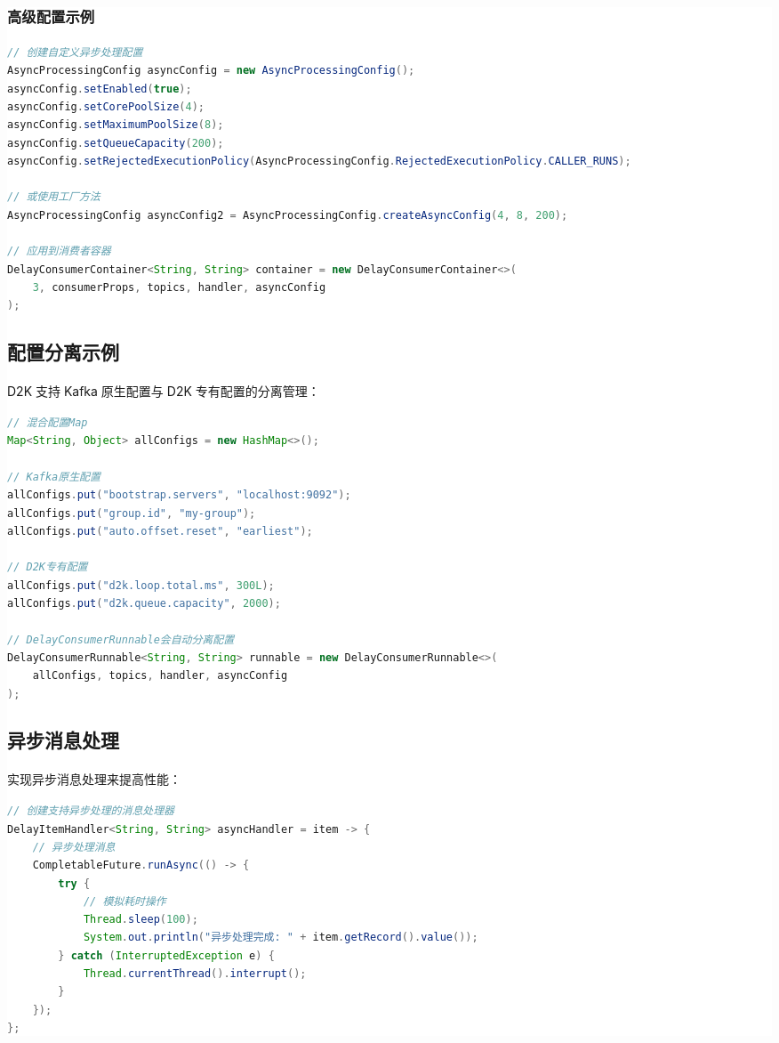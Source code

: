 ### 高级配置示例

```java
// 创建自定义异步处理配置
AsyncProcessingConfig asyncConfig = new AsyncProcessingConfig();
asyncConfig.setEnabled(true);
asyncConfig.setCorePoolSize(4);
asyncConfig.setMaximumPoolSize(8);
asyncConfig.setQueueCapacity(200);
asyncConfig.setRejectedExecutionPolicy(AsyncProcessingConfig.RejectedExecutionPolicy.CALLER_RUNS);

// 或使用工厂方法
AsyncProcessingConfig asyncConfig2 = AsyncProcessingConfig.createAsyncConfig(4, 8, 200);

// 应用到消费者容器
DelayConsumerContainer<String, String> container = new DelayConsumerContainer<>(
    3, consumerProps, topics, handler, asyncConfig
);
```

## 配置分离示例

D2K 支持 Kafka 原生配置与 D2K 专有配置的分离管理：

```java
// 混合配置Map
Map<String, Object> allConfigs = new HashMap<>();

// Kafka原生配置
allConfigs.put("bootstrap.servers", "localhost:9092");
allConfigs.put("group.id", "my-group");
allConfigs.put("auto.offset.reset", "earliest");

// D2K专有配置
allConfigs.put("d2k.loop.total.ms", 300L);
allConfigs.put("d2k.queue.capacity", 2000);

// DelayConsumerRunnable会自动分离配置
DelayConsumerRunnable<String, String> runnable = new DelayConsumerRunnable<>(
    allConfigs, topics, handler, asyncConfig
);
```

## 异步消息处理

实现异步消息处理来提高性能：

```java
// 创建支持异步处理的消息处理器
DelayItemHandler<String, String> asyncHandler = item -> {
    // 异步处理消息
    CompletableFuture.runAsync(() -> {
        try {
            // 模拟耗时操作
            Thread.sleep(100);
            System.out.println("异步处理完成: " + item.getRecord().value());
        } catch (InterruptedException e) {
            Thread.currentThread().interrupt();
        }
    });
};
```

